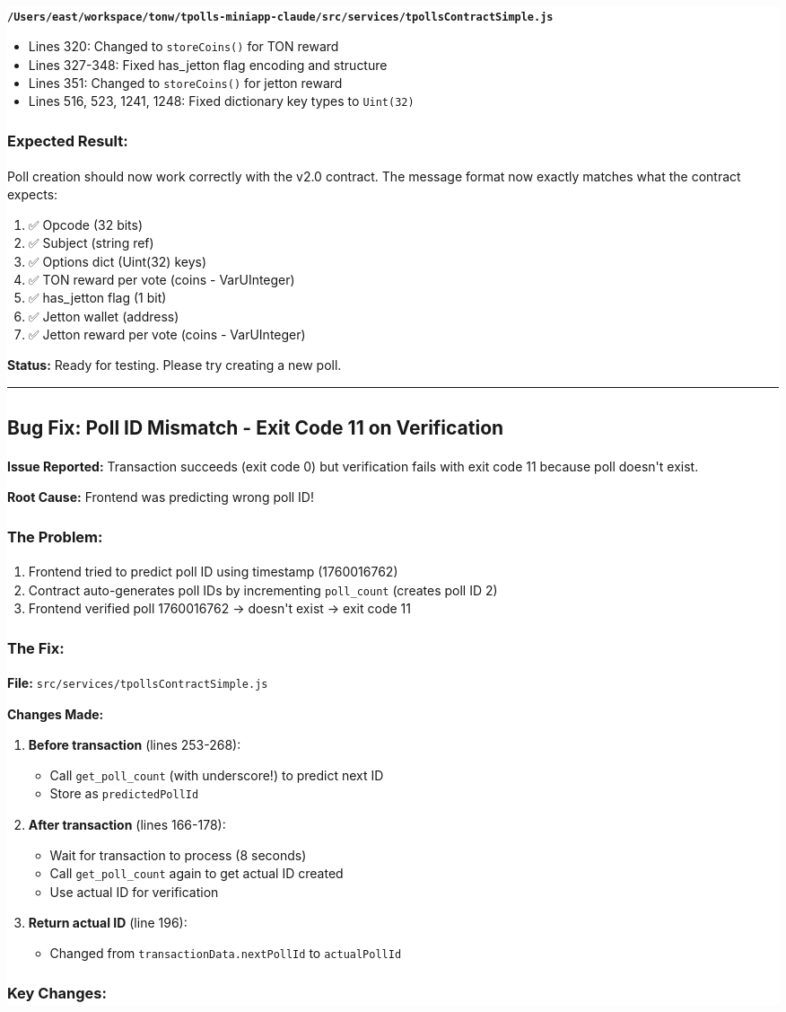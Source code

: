 **`/Users/east/workspace/tonw/tpolls-miniapp-claude/src/services/tpollsContractSimple.js`**
- Lines 320: Changed to `storeCoins()` for TON reward
- Lines 327-348: Fixed has_jetton flag encoding and structure
- Lines 351: Changed to `storeCoins()` for jetton reward
- Lines 516, 523, 1241, 1248: Fixed dictionary key types to `Uint(32)`

### Expected Result:

Poll creation should now work correctly with the v2.0 contract. The message format now exactly matches what the contract expects:
1. ✅ Opcode (32 bits)
2. ✅ Subject (string ref)
3. ✅ Options dict (Uint(32) keys)
4. ✅ TON reward per vote (coins - VarUInteger)
5. ✅ has_jetton flag (1 bit)
6. ✅ Jetton wallet (address)
7. ✅ Jetton reward per vote (coins - VarUInteger)

**Status:** Ready for testing. Please try creating a new poll.

---

## Bug Fix: Poll ID Mismatch - Exit Code 11 on Verification

**Issue Reported:** Transaction succeeds (exit code 0) but verification fails with exit code 11 because poll doesn't exist.

**Root Cause:** Frontend was predicting wrong poll ID!

### The Problem:

1. Frontend tried to predict poll ID using timestamp (1760016762)
2. Contract auto-generates poll IDs by incrementing `poll_count` (creates poll ID 2)
3. Frontend verified poll 1760016762 → doesn't exist → exit code 11

### The Fix:

**File:** `src/services/tpollsContractSimple.js`

**Changes Made:**

1. **Before transaction** (lines 253-268):
   - Call `get_poll_count` (with underscore!) to predict next ID
   - Store as `predictedPollId`

2. **After transaction** (lines 166-178):
   - Wait for transaction to process (8 seconds)
   - Call `get_poll_count` again to get actual ID created
   - Use actual ID for verification

3. **Return actual ID** (line 196):
   - Changed from `transactionData.nextPollId` to `actualPollId`

### Key Changes:
